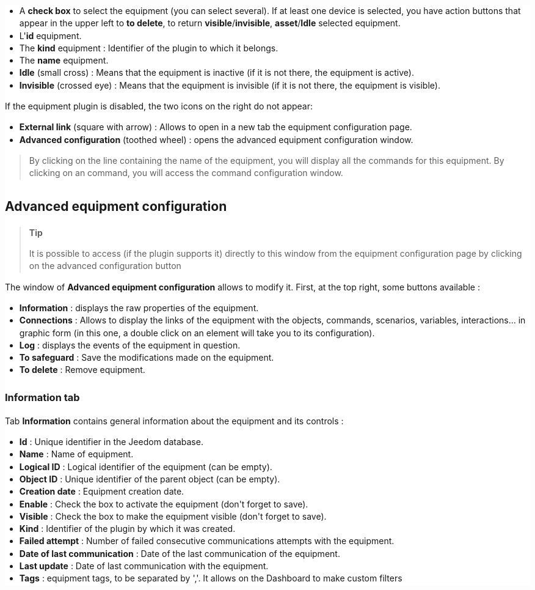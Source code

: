 - A **check box** to select the equipment (you can select several). If at least one device is selected, you have action buttons that appear in the upper left to **to delete**, to return **visible**/**invisible**, **asset**/**Idle** selected equipment.
- L'**id** equipment.
- The **kind** equipment : Identifier of the plugin to which it belongs.
- The **name** equipment.
- **Idle** (small cross) : Means that the equipment is inactive (if it is not there, the equipment is active).
- **Invisible** (crossed eye) : Means that the equipment is invisible (if it is not there, the equipment is visible).

If the equipment plugin is disabled, the two icons on the right do not appear:

- **External link** (square with arrow) : Allows to open in a new tab the equipment configuration page.
- **Advanced configuration** (toothed wheel) : opens the advanced equipment configuration window.

> By clicking on the line containing the name of the equipment, you will display all the commands for this equipment. By clicking on an command, you will access the command configuration window.

## Advanced equipment configuration

> **Tip**
>
> It is possible to access (if the plugin supports it) directly to this window from the equipment configuration page by clicking on the advanced configuration button

The window of **Advanced equipment configuration** allows to modify it. First, at the top right, some buttons available :

- **Information** : displays the raw properties of the equipment.
- **Connections** : Allows to display the links of the equipment with the objects, commands, scenarios, variables, interactions… in graphic form (in this one, a double click on an element will take you to its configuration).
- **Log** : displays the events of the equipment in question.
- **To safeguard** : Save the modifications made on the equipment.
- **To delete** : Remove equipment.

### Information tab

Tab **Information** contains general information about the equipment and its controls :

- **Id** : Unique identifier in the Jeedom database.
- **Name** : Name of equipment.
- **Logical ID** : Logical identifier of the equipment (can be empty).
- **Object ID** : Unique identifier of the parent object (can be empty).
- **Creation date** : Equipment creation date.
- **Enable** : Check the box to activate the equipment (don't forget to save).
- **Visible** : Check the box to make the equipment visible (don't forget to save).
- **Kind** : Identifier of the plugin by which it was created.
- **Failed attempt** : Number of failed consecutive communications attempts with the equipment.
- **Date of last communication** : Date of the last communication of the equipment.
- **Last update** : Date of last communication with the equipment.
- **Tags** : equipment tags, to be separated by ','. It allows on the Dashboard to make custom filters
